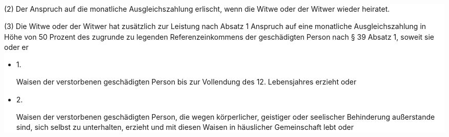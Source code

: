 </div>

<div class="jurAbsatz">

(2) Der Anspruch auf die monatliche Ausgleichszahlung erlischt, wenn die
Witwe oder der Witwer wieder heiratet.

</div>

<div class="jurAbsatz">

(3) Die Witwe oder der Witwer hat zusätzlich zur Leistung nach Absatz 1
Anspruch auf eine monatliche Ausgleichszahlung in Höhe von 50 Prozent
des zugrunde zu legenden Referenzeinkommens der geschädigten Person nach
§ 39 Absatz 1, soweit sie oder er

  - 1\.
    
    <div style="">
    
    Waisen der verstorbenen geschädigten Person bis zur Vollendung des
    12. Lebensjahres erzieht oder
    
    </div>

  - 2\.
    
    <div style="">
    
    Waisen der verstorbenen geschädigten Person, die wegen körperlicher,
    geistiger oder seelischer Behinderung außerstande sind, sich selbst
    zu unterhalten, erzieht und mit diesen Waisen in häuslicher
    Gemeinschaft lebt oder
    
    </div>

